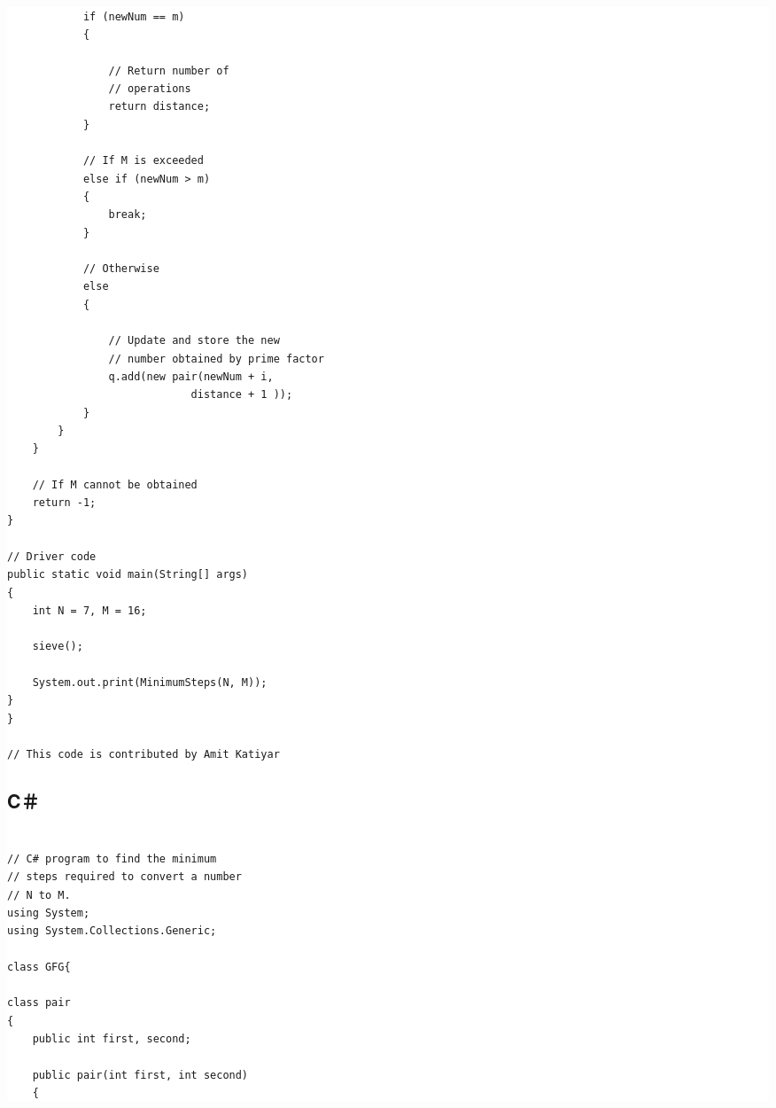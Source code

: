 ```
            if (newNum == m)
            {

                // Return number of
                // operations
                return distance;
            }

            // If M is exceeded
            else if (newNum > m)
            {
                break;
            }

            // Otherwise
            else
            {

                // Update and store the new
                // number obtained by prime factor
                q.add(new pair(newNum + i,
                             distance + 1 ));
            }
        }
    }

    // If M cannot be obtained
    return -1;
}

// Driver code
public static void main(String[] args)
{
    int N = 7, M = 16;

    sieve();

    System.out.print(MinimumSteps(N, M));
}
}

// This code is contributed by Amit Katiyar

```

## C＃

```

// C# program to find the minimum
// steps required to convert a number
// N to M.
using System;
using System.Collections.Generic;

class GFG{

class pair
{ 
    public int first, second; 

    public pair(int first, int second)  
    { 
```